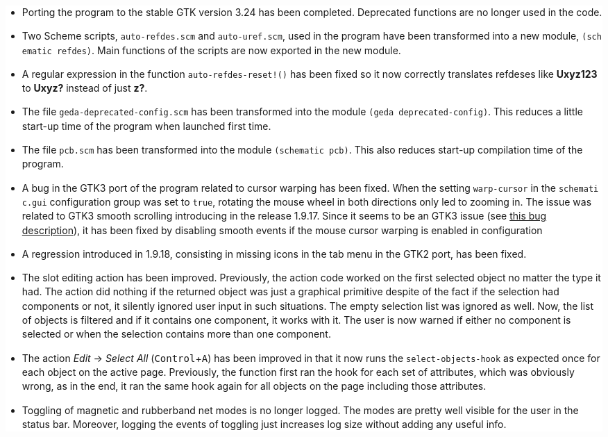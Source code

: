 - Porting the program to the stable GTK version 3.24 has been
  completed.  Deprecated functions are no longer used in the code.

- Two Scheme scripts, `auto-refdes.scm` and `auto-uref.scm`, used
  in the program have been transformed into a new module,
  `(schematic refdes)`.  Main functions of the scripts are now
  exported in the new module.

- A regular expression in the function `auto-refdes-reset!()` has
  been fixed so it now correctly translates refdeses like
  **Uxyz123** to **Uxyz?** instead of just **z?**.

- The file `geda-deprecated-config.scm` has been transformed into
  the module `(geda deprecated-config)`.  This reduces a little
  start-up time of the program when launched first time.

- The file `pcb.scm` has been transformed into the module
  `(schematic pcb)`.  This also reduces start-up compilation time
  of the program.

- A bug in the GTK3 port of the program related to cursor warping
  has been fixed.  When the setting `warp-cursor` in the
  `schematic.gui` configuration group was set to `true`, rotating
  the mouse wheel in both directions only led to zooming in.  The
  issue was related to GTK3 smooth scrolling introducing in the
  release 1.9.17.  Since it seems to be an GTK3 issue (see [this
  bug description](https://gitlab.gnome.org/GNOME/gtk/-/issues/2048)),
  it has been fixed by disabling smooth events if the mouse cursor
  warping is enabled in configuration

- A regression introduced in 1.9.18, consisting in missing icons
  in the tab menu in the GTK2 port, has been fixed.

- The slot editing action has been improved.  Previously, the
  action code worked on the first selected object no matter the
  type it had.  The action did nothing if the returned object was
  just a graphical primitive despite of the fact if the selection
  had components or not, it silently ignored user input in such
  situations.  The empty selection list was ignored as well.  Now,
  the list of objects is filtered and if it contains one
  component, it works with it.  The user is now warned if either
  no component is selected or when the selection contains more
  than one component.

- The action *Edit* → *Select All* (<kbd>Control</kbd>+<kbd>A</kbd>)
  has been improved in that it now runs the `select-objects-hook`
  as expected once for each object on the active page.
  Previously, the function first ran the hook for each set of
  attributes, which was obviously wrong, as in the end, it ran the
  same hook again for all objects on the page including those
  attributes.

- Toggling of magnetic and rubberband net modes is no longer
  logged.  The modes are pretty well visible for the user in the
  status bar.  Moreover, logging the events of toggling just
  increases log size without adding any useful info.
